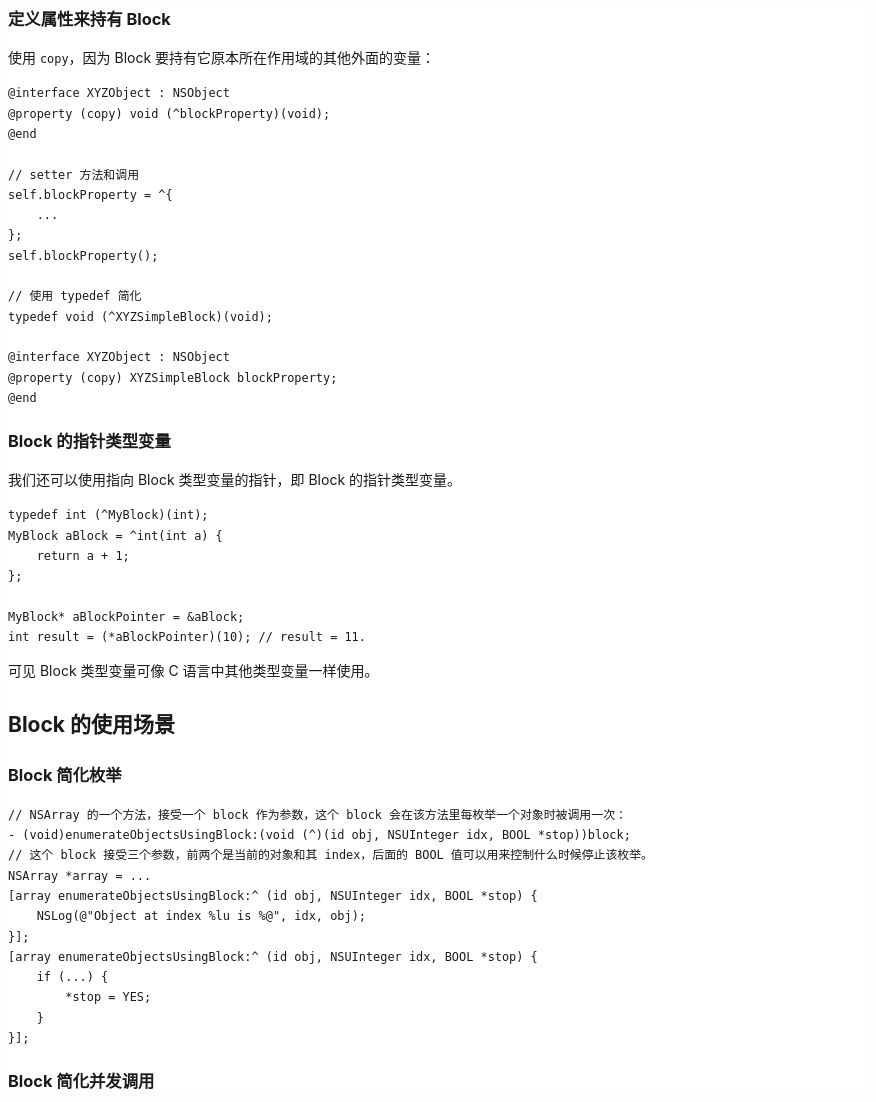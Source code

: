 ### 定义属性来持有 Block

使用 `copy`，因为 Block 要持有它原本所在作用域的其他外面的变量：

	@interface XYZObject : NSObject
	@property (copy) void (^blockProperty)(void);
	@end

	// setter 方法和调用
	self.blockProperty = ^{
        ...
    };
    self.blockProperty();
    
    // 使用 typedef 简化
    typedef void (^XYZSimpleBlock)(void);
 
	@interface XYZObject : NSObject
	@property (copy) XYZSimpleBlock blockProperty;
	@end

### Block 的指针类型变量

我们还可以使用指向 Block 类型变量的指针，即 Block 的指针类型变量。

	typedef int (^MyBlock)(int);
	MyBlock aBlock = ^int(int a) {
		return a + 1;
	};
	
	MyBlock* aBlockPointer = &aBlock;
	int result = (*aBlockPointer)(10); // result = 11.
	
可见 Block 类型变量可像 C 语言中其他类型变量一样使用。

## Block 的使用场景

### Block 简化枚举


	// NSArray 的一个方法，接受一个 block 作为参数，这个 block 会在该方法里每枚举一个对象时被调用一次：
	- (void)enumerateObjectsUsingBlock:(void (^)(id obj, NSUInteger idx, BOOL *stop))block;
	// 这个 block 接受三个参数，前两个是当前的对象和其 index，后面的 BOOL 值可以用来控制什么时候停止该枚举。
	NSArray *array = ...
    [array enumerateObjectsUsingBlock:^ (id obj, NSUInteger idx, BOOL *stop) {
        NSLog(@"Object at index %lu is %@", idx, obj);
    }];
    [array enumerateObjectsUsingBlock:^ (id obj, NSUInteger idx, BOOL *stop) {
        if (...) {
            *stop = YES;
        }
    }];

### Block 简化并发调用
